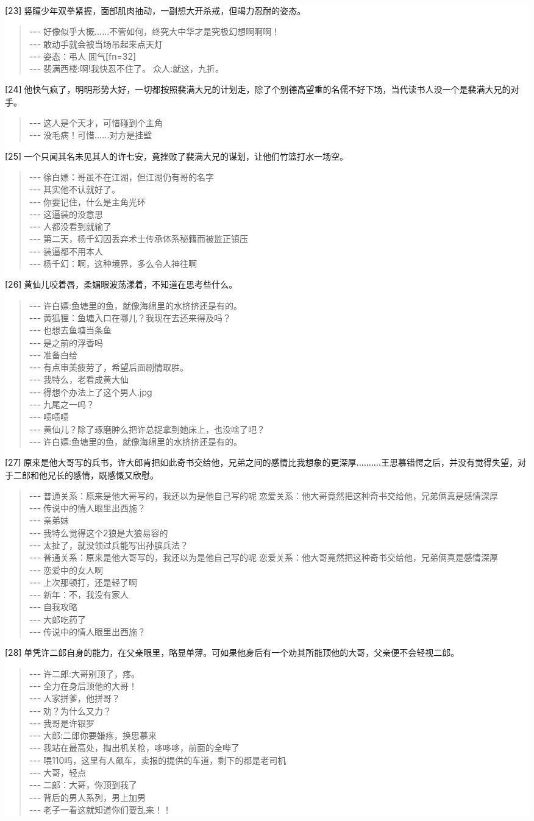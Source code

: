 [23] 竖瞳少年双拳紧握，面部肌肉抽动，一副想大开杀戒，但竭力忍耐的姿态。
>--- 好像似乎大概……不管如何，终究大中华才是究极幻想啊啊啊！<br>
>--- 敢动手就会被当场吊起来点天灯<br>
>--- 姿态：弔人 囬气[fn=32]<br>
>--- 裴满西楼:啊!我快忍不住了。
众人:就这，九折。<br>

[24] 他快气疯了，明明形势大好，一切都按照裴满大兄的计划走，除了个别德高望重的名儒不好下场，当代读书人没一个是裴满大兄的对手。
>--- 这人是个天才，可惜碰到个主角<br>
>--- 没毛病！可惜……对方是挂壁<br>

[25] 一个只闻其名未见其人的许七安，竟挫败了裴满大兄的谋划，让他们竹篮打水一场空。
>--- 徐白嫖：哥虽不在江湖，但江湖仍有哥的名字<br>
>--- 其实他不认就好了。<br>
>--- 你要记住，什么是主角光环<br>
>--- 这逼装的没意思<br>
>--- 人都没看到就输了<br>
>--- 第二天，杨千幻因丢弃术士传承体系秘籍而被监正镇压<br>
>--- 装逼都不用本人<br>
>--- 杨千幻：啊，这种境界，多么令人神往啊<br>

[26] 黄仙儿咬着唇，柔媚眼波荡漾着，不知道在思考些什么。
>--- 许白嫖:鱼塘里的鱼，就像海绵里的水挤挤还是有的。<br>
>--- 黄狐狸：鱼塘入口在哪儿？我现在去还来得及吗？<br>
>--- 也想去鱼塘当条鱼<br>
>--- 是之前的浮香吗<br>
>--- 准备白给<br>
>--- 有点审美疲劳了，希望后面剧情取胜。<br>
>--- 我特么，老看成黄大仙<br>
>--- 得想个办法上了这个男人.jpg<br>
>--- 九尾之一吗？<br>
>--- 啧啧啧<br>
>--- 黄仙儿？除了琢磨肿么把许总捉拿到她床上，也没啥了吧？<br>
>--- 许白嫖:鱼塘里的鱼，就像海绵里的水挤挤还是有的。<br>

[27] 原来是他大哥写的兵书，许大郎肯把如此奇书交给他，兄弟之间的感情比我想象的更深厚..........王思慕错愕之后，并没有觉得失望，对于二郎和他兄长的感情，既感慨又欣慰。
>--- 普通关系：原来是他大哥写的，我还以为是他自己写的呢
恋爱关系：他大哥竟然把这种奇书交给他，兄弟俩真是感情深厚<br>
>--- 传说中的情人眼里出西施？<br>
>--- 亲弟妹<br>
>--- 我特么觉得这个2狼是大狼易容的<br>
>--- 太扯了，就没领过兵能写出孙膑兵法？<br>
>--- 普通关系：原来是他大哥写的，我还以为是他自己写的呢
恋爱关系：他大哥竟然把这种奇书交给他，兄弟俩真是感情深厚<br>
>--- 恋爱中的女人啊<br>
>--- 上次那顿打，还是轻了啊<br>
>--- 新年：不，我没有家人<br>
>--- 自我攻略<br>
>--- 大郎吃药了<br>
>--- 传说中的情人眼里出西施？<br>

[28] 单凭许二郎自身的能力，在父亲眼里，略显单薄。可如果他身后有一个劝其所能顶他的大哥，父亲便不会轻视二郎。
>--- 许二郎:大哥别顶了，疼。<br>
>--- 全力在身后顶他的大哥！<br>
>--- 人家拼爹，他拼哥？<br>
>--- 劝？为什么又力？<br>
>--- 我哥是许银罗<br>
>--- 大郎:二郎你要嫌疼，换思慕来<br>
>--- 我站在最高处，掏出机关枪，哆哆哆，前面的全哔了<br>
>--- 喂110吗，这里有人飙车，卖报的提供的车道，剩下的都是老司机<br>
>--- 大哥，轻点<br>
>--- 二郎：大哥，你顶到我了<br>
>--- 背后的男人系列，男上加男<br>
>--- 老子一看这就知道你们要乱来！！<br>
